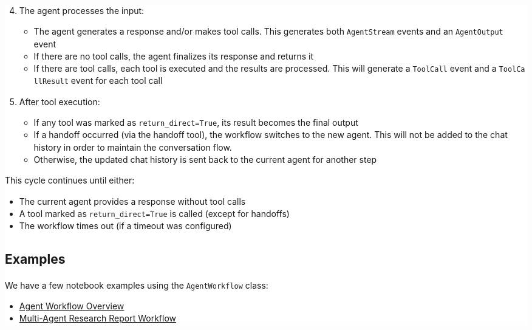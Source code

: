 4. The agent processes the input:
   - The agent generates a response and/or makes tool calls. This generates both `AgentStream` events and an `AgentOutput` event
   - If there are no tool calls, the agent finalizes its response and returns it
   - If there are tool calls, each tool is executed and the results are processed. This will generate a `ToolCall` event and a `ToolCallResult` event for each tool call

5. After tool execution:
   - If any tool was marked as `return_direct=True`, its result becomes the final output
   - If a handoff occurred (via the handoff tool), the workflow switches to the new agent. This will not be added to the chat history in order to maintain the conversation flow.
   - Otherwise, the updated chat history is sent back to the current agent for another step

This cycle continues until either:
- The current agent provides a response without tool calls
- A tool marked as `return_direct=True` is called (except for handoffs)
- The workflow times out (if a timeout was configured)

## Examples

We have a few notebook examples using the `AgentWorkflow` class:

- [Agent Workflow Overview](../../examples/agent/agent_workflow_basic.ipynb)
- [Multi-Agent Research Report Workflow](../../examples/agent/agent_workflow_multi.ipynb)
